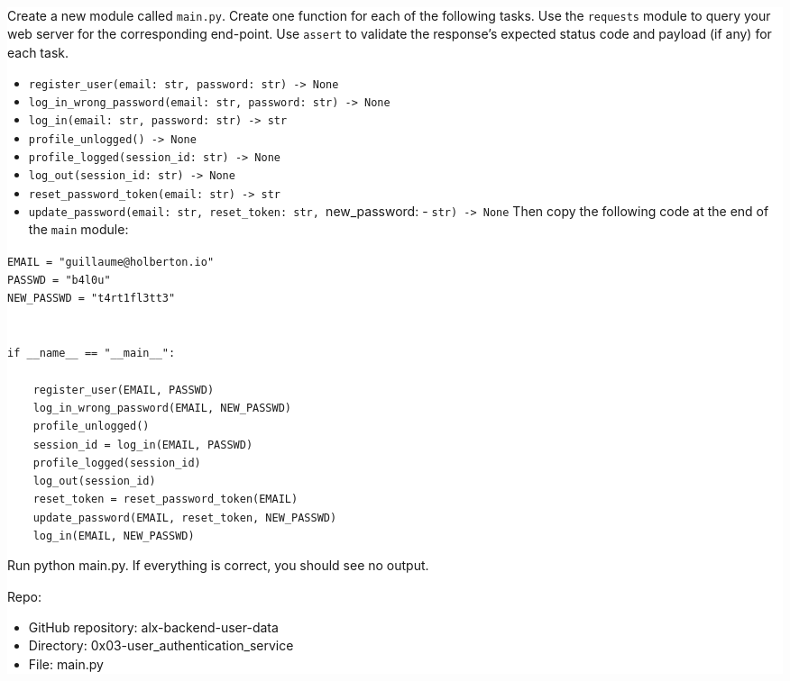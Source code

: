 Create a new module called `main.py`. Create one function for each of the following tasks. Use the `requests` module to query your web server for the corresponding end-point. Use `assert` to validate the response’s expected status code and payload (if any) for each task.

- `register_user(email: str, password: str) -> None`
- `log_in_wrong_password(email: str, password: str) -> None`
- `log_in(email: str, password: str) -> str`
- `profile_unlogged() -> None`
- `profile_logged(session_id: str) -> None`
- `log_out(session_id: str) -> None`
- `reset_password_token(email: str) -> str`
- `update_password(email: str, reset_token: str, `new_password: - `str) -> None`
Then copy the following code at the end of the `main` module:
```
EMAIL = "guillaume@holberton.io"
PASSWD = "b4l0u"
NEW_PASSWD = "t4rt1fl3tt3"


if __name__ == "__main__":

    register_user(EMAIL, PASSWD)
    log_in_wrong_password(EMAIL, NEW_PASSWD)
    profile_unlogged()
    session_id = log_in(EMAIL, PASSWD)
    profile_logged(session_id)
    log_out(session_id)
    reset_token = reset_password_token(EMAIL)
    update_password(EMAIL, reset_token, NEW_PASSWD)
    log_in(EMAIL, NEW_PASSWD)
```
Run python main.py. If everything is correct, you should see no output.

Repo:

- GitHub repository: alx-backend-user-data
- Directory: 0x03-user_authentication_service
- File: main.py
